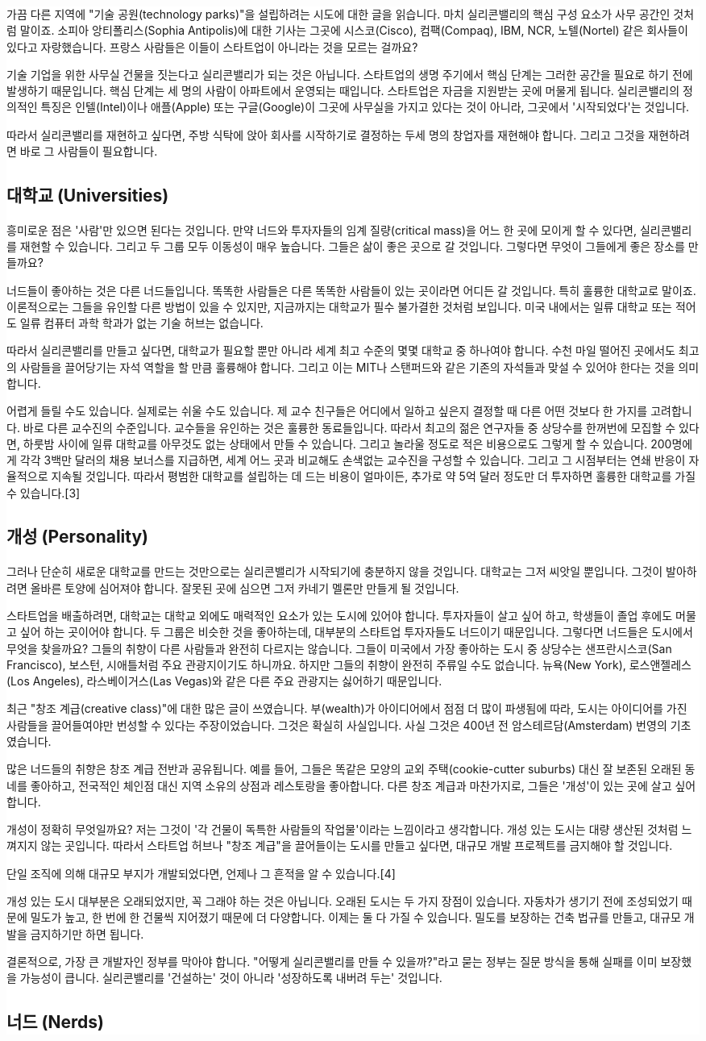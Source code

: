 가끔 다른 지역에 "기술 공원(technology parks)"을 설립하려는 시도에 대한 글을 읽습니다. 마치 실리콘밸리의 핵심 구성 요소가 사무 공간인 것처럼 말이죠. 소피아 앙티폴리스(Sophia Antipolis)에 대한 기사는 그곳에 시스코(Cisco), 컴팩(Compaq), IBM, NCR, 노텔(Nortel) 같은 회사들이 있다고 자랑했습니다. 프랑스 사람들은 이들이 스타트업이 아니라는 것을 모르는 걸까요?

기술 기업을 위한 사무실 건물을 짓는다고 실리콘밸리가 되는 것은 아닙니다. 스타트업의 생명 주기에서 핵심 단계는 그러한 공간을 필요로 하기 전에 발생하기 때문입니다. 핵심 단계는 세 명의 사람이 아파트에서 운영되는 때입니다. 스타트업은 자금을 지원받는 곳에 머물게 됩니다. 실리콘밸리의 정의적인 특징은 인텔(Intel)이나 애플(Apple) 또는 구글(Google)이 그곳에 사무실을 가지고 있다는 것이 아니라, 그곳에서 '시작되었다'는 것입니다.

따라서 실리콘밸리를 재현하고 싶다면, 주방 식탁에 앉아 회사를 시작하기로 결정하는 두세 명의 창업자를 재현해야 합니다. 그리고 그것을 재현하려면 바로 그 사람들이 필요합니다.

## 대학교 (Universities)

흥미로운 점은 '사람'만 있으면 된다는 것입니다. 만약 너드와 투자자들의 임계 질량(critical mass)을 어느 한 곳에 모이게 할 수 있다면, 실리콘밸리를 재현할 수 있습니다. 그리고 두 그룹 모두 이동성이 매우 높습니다. 그들은 삶이 좋은 곳으로 갈 것입니다. 그렇다면 무엇이 그들에게 좋은 장소를 만들까요?

너드들이 좋아하는 것은 다른 너드들입니다. 똑똑한 사람들은 다른 똑똑한 사람들이 있는 곳이라면 어디든 갈 것입니다. 특히 훌륭한 대학교로 말이죠. 이론적으로는 그들을 유인할 다른 방법이 있을 수 있지만, 지금까지는 대학교가 필수 불가결한 것처럼 보입니다. 미국 내에서는 일류 대학교 또는 적어도 일류 컴퓨터 과학 학과가 없는 기술 허브는 없습니다.

따라서 실리콘밸리를 만들고 싶다면, 대학교가 필요할 뿐만 아니라 세계 최고 수준의 몇몇 대학교 중 하나여야 합니다. 수천 마일 떨어진 곳에서도 최고의 사람들을 끌어당기는 자석 역할을 할 만큼 훌륭해야 합니다. 그리고 이는 MIT나 스탠퍼드와 같은 기존의 자석들과 맞설 수 있어야 한다는 것을 의미합니다.

어렵게 들릴 수도 있습니다. 실제로는 쉬울 수도 있습니다. 제 교수 친구들은 어디에서 일하고 싶은지 결정할 때 다른 어떤 것보다 한 가지를 고려합니다. 바로 다른 교수진의 수준입니다. 교수들을 유인하는 것은 훌륭한 동료들입니다. 따라서 최고의 젊은 연구자들 중 상당수를 한꺼번에 모집할 수 있다면, 하룻밤 사이에 일류 대학교를 아무것도 없는 상태에서 만들 수 있습니다. 그리고 놀라울 정도로 적은 비용으로도 그렇게 할 수 있습니다. 200명에게 각각 3백만 달러의 채용 보너스를 지급하면, 세계 어느 곳과 비교해도 손색없는 교수진을 구성할 수 있습니다. 그리고 그 시점부터는 연쇄 반응이 자율적으로 지속될 것입니다. 따라서 평범한 대학교를 설립하는 데 드는 비용이 얼마이든, 추가로 약 5억 달러 정도만 더 투자하면 훌륭한 대학교를 가질 수 있습니다.[3]

## 개성 (Personality)

그러나 단순히 새로운 대학교를 만드는 것만으로는 실리콘밸리가 시작되기에 충분하지 않을 것입니다. 대학교는 그저 씨앗일 뿐입니다. 그것이 발아하려면 올바른 토양에 심어져야 합니다. 잘못된 곳에 심으면 그저 카네기 멜론만 만들게 될 것입니다.

스타트업을 배출하려면, 대학교는 대학교 외에도 매력적인 요소가 있는 도시에 있어야 합니다. 투자자들이 살고 싶어 하고, 학생들이 졸업 후에도 머물고 싶어 하는 곳이어야 합니다. 두 그룹은 비슷한 것을 좋아하는데, 대부분의 스타트업 투자자들도 너드이기 때문입니다. 그렇다면 너드들은 도시에서 무엇을 찾을까요? 그들의 취향이 다른 사람들과 완전히 다르지는 않습니다. 그들이 미국에서 가장 좋아하는 도시 중 상당수는 샌프란시스코(San Francisco), 보스턴, 시애틀처럼 주요 관광지이기도 하니까요. 하지만 그들의 취향이 완전히 주류일 수도 없습니다. 뉴욕(New York), 로스앤젤레스(Los Angeles), 라스베이거스(Las Vegas)와 같은 다른 주요 관광지는 싫어하기 때문입니다.

최근 "창조 계급(creative class)"에 대한 많은 글이 쓰였습니다. 부(wealth)가 아이디어에서 점점 더 많이 파생됨에 따라, 도시는 아이디어를 가진 사람들을 끌어들여야만 번성할 수 있다는 주장이었습니다. 그것은 확실히 사실입니다. 사실 그것은 400년 전 암스테르담(Amsterdam) 번영의 기초였습니다.

많은 너드들의 취향은 창조 계급 전반과 공유됩니다. 예를 들어, 그들은 똑같은 모양의 교외 주택(cookie-cutter suburbs) 대신 잘 보존된 오래된 동네를 좋아하고, 전국적인 체인점 대신 지역 소유의 상점과 레스토랑을 좋아합니다. 다른 창조 계급과 마찬가지로, 그들은 '개성'이 있는 곳에 살고 싶어 합니다.

개성이 정확히 무엇일까요? 저는 그것이 '각 건물이 독특한 사람들의 작업물'이라는 느낌이라고 생각합니다. 개성 있는 도시는 대량 생산된 것처럼 느껴지지 않는 곳입니다. 따라서 스타트업 허브나 "창조 계급"을 끌어들이는 도시를 만들고 싶다면, 대규모 개발 프로젝트를 금지해야 할 것입니다.

단일 조직에 의해 대규모 부지가 개발되었다면, 언제나 그 흔적을 알 수 있습니다.[4]

개성 있는 도시 대부분은 오래되었지만, 꼭 그래야 하는 것은 아닙니다. 오래된 도시는 두 가지 장점이 있습니다. 자동차가 생기기 전에 조성되었기 때문에 밀도가 높고, 한 번에 한 건물씩 지어졌기 때문에 더 다양합니다. 이제는 둘 다 가질 수 있습니다. 밀도를 보장하는 건축 법규를 만들고, 대규모 개발을 금지하기만 하면 됩니다.

결론적으로, 가장 큰 개발자인 정부를 막아야 합니다. "어떻게 실리콘밸리를 만들 수 있을까?"라고 묻는 정부는 질문 방식을 통해 실패를 이미 보장했을 가능성이 큽니다. 실리콘밸리를 '건설하는' 것이 아니라 '성장하도록 내버려 두는' 것입니다.

## 너드 (Nerds)
